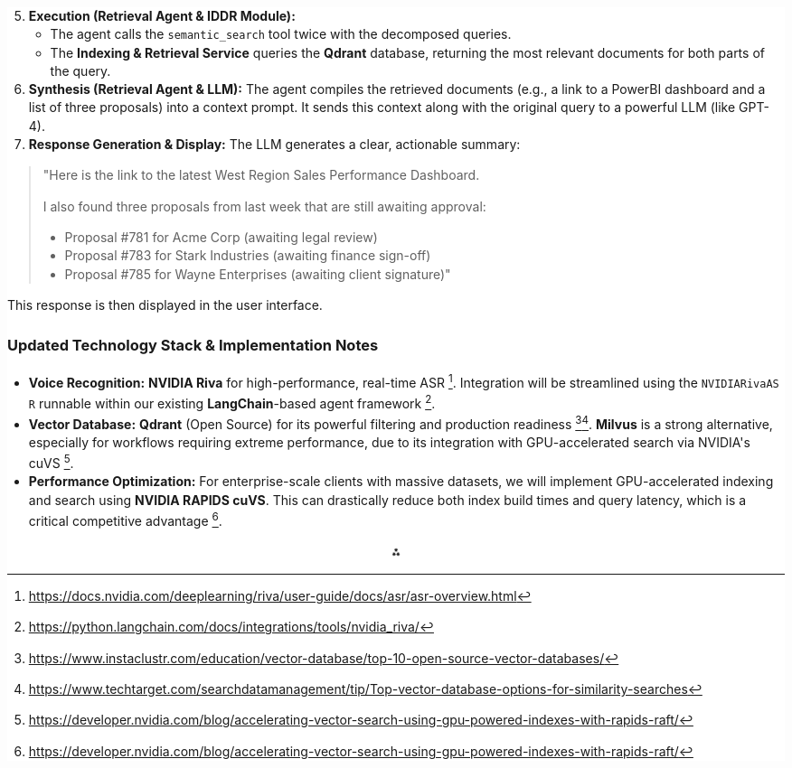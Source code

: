 5. **Execution (Retrieval Agent \& IDDR Module):**
    * The agent calls the `semantic_search` tool twice with the decomposed queries.
    * The **Indexing \& Retrieval Service** queries the **Qdrant** database, returning the most relevant documents for both parts of the query.
6. **Synthesis (Retrieval Agent \& LLM):** The agent compiles the retrieved documents (e.g., a link to a PowerBI dashboard and a list of three proposals) into a context prompt. It sends this context along with the original query to a powerful LLM (like GPT-4).
7. **Response Generation \& Display:** The LLM generates a clear, actionable summary:
> "Here is the link to the latest West Region Sales Performance Dashboard.
>
> I also found three proposals from last week that are still awaiting approval:
> *   Proposal \#781 for Acme Corp (awaiting legal review)
> *   Proposal \#783 for Stark Industries (awaiting finance sign-off)
> *   Proposal \#785 for Wayne Enterprises (awaiting client signature)"

This response is then displayed in the user interface.

### Updated Technology Stack \& Implementation Notes

* **Voice Recognition:** **NVIDIA Riva** for high-performance, real-time ASR [^7]. Integration will be streamlined using the `NVIDIARivaASR` runnable within our existing **LangChain**-based agent framework [^9].
* **Vector Database:** **Qdrant** (Open Source) for its powerful filtering and production readiness [^4][^5]. **Milvus** is a strong alternative, especially for workflows requiring extreme performance, due to its integration with GPU-accelerated search via NVIDIA's cuVS [^6].
* **Performance Optimization:** For enterprise-scale clients with massive datasets, we will implement GPU-accelerated indexing and search using **NVIDIA RAPIDS cuVS**. This can drastically reduce both index build times and query latency, which is a critical competitive advantage [^6].

<div style="text-align: center">⁂</div>

[^1]: https://www.kdnuggets.com/semantic-search-with-vector-databases

[^2]: https://milvus.io/ai-quick-reference/whats-the-typical-architecture-for-a-semantic-search-system

[^3]: https://www.instaclustr.com/education/vector-database/vector-search-vs-semantic-search-4-key-differences-and-how-to-choose/

[^4]: https://www.instaclustr.com/education/vector-database/top-10-open-source-vector-databases/

[^5]: https://www.techtarget.com/searchdatamanagement/tip/Top-vector-database-options-for-similarity-searches

[^6]: https://developer.nvidia.com/blog/accelerating-vector-search-using-gpu-powered-indexes-with-rapids-raft/

[^7]: https://docs.nvidia.com/deeplearning/riva/user-guide/docs/asr/asr-overview.html

[^8]: Organizational-Workflow-Automation-Analysis_-Ident.pdf

[^9]: https://python.langchain.com/docs/integrations/tools/nvidia_riva/

[^10]: https://www.youtube.com/watch?v=gl1r1XV0SLw

[^11]: https://stackoverflow.com/questions/77551682/is-semantic-search-the-same-as-querying-a-vector-database

[^12]: https://www.datacamp.com/blog/the-top-5-vector-databases

[^13]: https://enterprise-knowledge.com/what-is-a-semantic-architecture-and-how-do-i-build-one/

[^14]: https://developer.nvidia.com/blog/making-an-nvidia-riva-asr-service-for-a-new-language/

[^15]: https://developer.nvidia.com/blog/building-transcription-and-entity-recognition-apps-using-riva/

[^16]: https://docs.nvidia.com/deeplearning/riva/user-guide/docs/tutorials/asr-basics.html

[^17]: https://www.nvidia.com/en-us/ai-data-science/products/riva/

[^18]: https://blog.metaphacts.com/how-a-semantic-model-can-elevate-your-enterprise-information-architecture

[^19]: https://docs.nvidia.com/deeplearning/riva/user-guide/docs/asr/asr-customizing.html

[^20]: https://docs.nvidia.com/deeplearning/riva/archives/170-b/user-guide/docs/notebooks/Riva_speech_API_demo.html

[^21]: https://developer.nvidia.com/blog/creating-voice-based-virtual-assistants-using-nvidia-riva-and-rasa/

